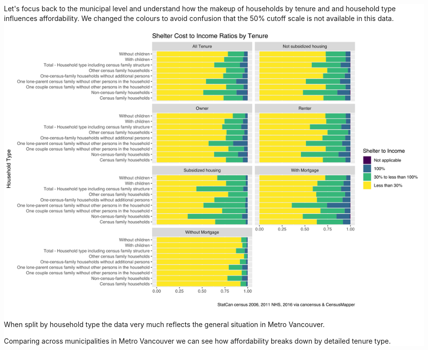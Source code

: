 

Let's focus back to the municipal level and understand how the makeup of households by tenure and and household type influences affordability. We changed the colours to avoid confusion that the 50% cutoff scale is not available in this data.

<img src="index_files/figure-html/unnamed-chunk-14-1.svg" width="1152" />

When split by household type the data very much reflects the general situation in Metro Vancouver.


Comparing across municipalities in Metro Vancouver we can see how affordability breaks down by detailed tenure type.

